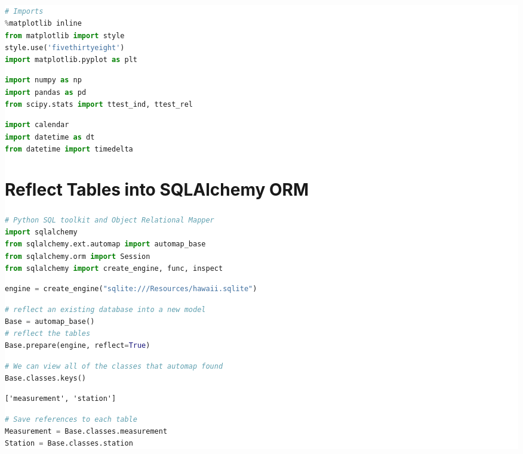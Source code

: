 

```python
# Imports
%matplotlib inline
from matplotlib import style
style.use('fivethirtyeight')
import matplotlib.pyplot as plt
```


```python
import numpy as np
import pandas as pd
from scipy.stats import ttest_ind, ttest_rel
```


```python
import calendar
import datetime as dt
from datetime import timedelta
```

# Reflect Tables into SQLAlchemy ORM


```python
# Python SQL toolkit and Object Relational Mapper
import sqlalchemy
from sqlalchemy.ext.automap import automap_base
from sqlalchemy.orm import Session
from sqlalchemy import create_engine, func, inspect
```


```python
engine = create_engine("sqlite:///Resources/hawaii.sqlite")
```


```python
# reflect an existing database into a new model
Base = automap_base()
# reflect the tables
Base.prepare(engine, reflect=True)
```


```python
# We can view all of the classes that automap found
Base.classes.keys()
```




    ['measurement', 'station']




```python
# Save references to each table
Measurement = Base.classes.measurement
Station = Base.classes.station
```
